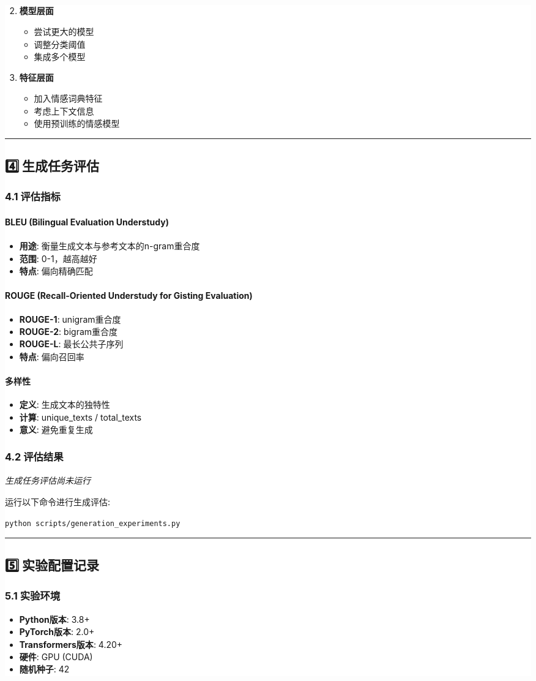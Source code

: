 2. **模型层面**
   - 尝试更大的模型
   - 调整分类阈值
   - 集成多个模型

3. **特征层面**
   - 加入情感词典特征
   - 考虑上下文信息
   - 使用预训练的情感模型

---

## 4️⃣ 生成任务评估

### 4.1 评估指标

#### BLEU (Bilingual Evaluation Understudy)
- **用途**: 衡量生成文本与参考文本的n-gram重合度
- **范围**: 0-1，越高越好
- **特点**: 偏向精确匹配

#### ROUGE (Recall-Oriented Understudy for Gisting Evaluation)
- **ROUGE-1**: unigram重合度
- **ROUGE-2**: bigram重合度
- **ROUGE-L**: 最长公共子序列
- **特点**: 偏向召回率

#### 多样性
- **定义**: 生成文本的独特性
- **计算**: unique_texts / total_texts
- **意义**: 避免重复生成

### 4.2 评估结果

_生成任务评估尚未运行_

运行以下命令进行生成评估:
```bash
python scripts/generation_experiments.py
```


---

## 5️⃣ 实验配置记录

### 5.1 实验环境

- **Python版本**: 3.8+
- **PyTorch版本**: 2.0+
- **Transformers版本**: 4.20+
- **硬件**: GPU (CUDA)
- **随机种子**: 42
